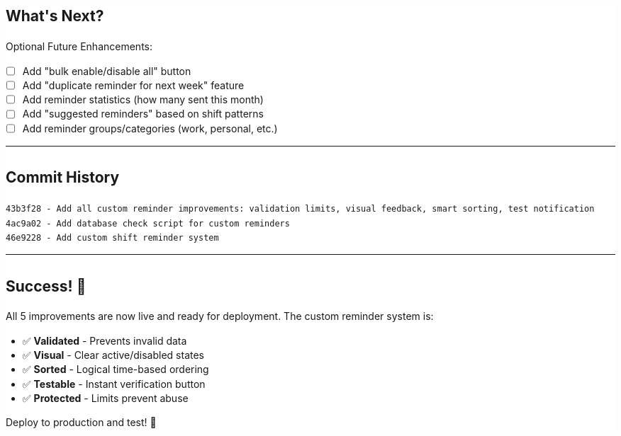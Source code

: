 
## What's Next?

Optional Future Enhancements:
- [ ] Add "bulk enable/disable all" button
- [ ] Add "duplicate reminder for next week" feature
- [ ] Add reminder statistics (how many sent this month)
- [ ] Add "suggested reminders" based on shift patterns
- [ ] Add reminder groups/categories (work, personal, etc.)

---

## Commit History
```
43b3f28 - Add all custom reminder improvements: validation limits, visual feedback, smart sorting, test notification
4ac9a02 - Add database check script for custom reminders
46e9228 - Add custom shift reminder system
```

---

## Success! 🎉

All 5 improvements are now live and ready for deployment. The custom reminder system is:
- ✅ **Validated** - Prevents invalid data
- ✅ **Visual** - Clear active/disabled states
- ✅ **Sorted** - Logical time-based ordering
- ✅ **Testable** - Instant verification button
- ✅ **Protected** - Limits prevent abuse

Deploy to production and test! 🚀
